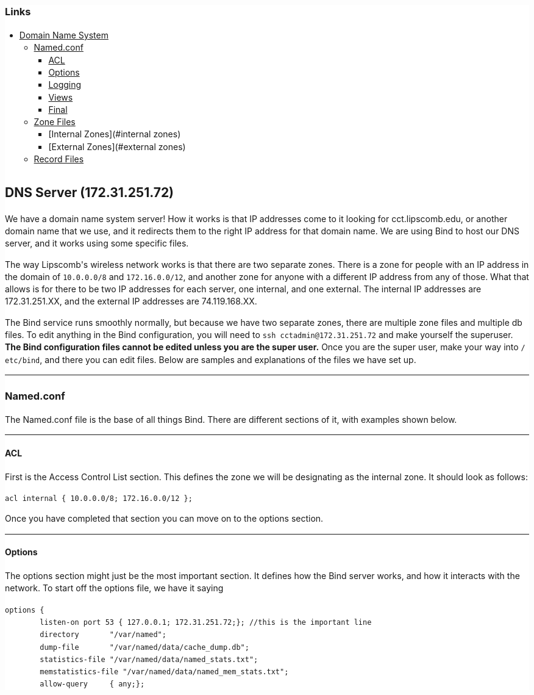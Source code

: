 ### Links
- [Domain Name System](#dns)
    - [Named.conf](#named)
        - [ACL](#acl)
        - [Options](#options)
        - [Logging](#logging)
        - [Views](#views)
        - [Final](#final)
    - [Zone Files](#zones)
        - [Internal Zones](#internal zones)
        - [External Zones](#external zones)
    - [Record Files](#records)

<a name="dns"></a>
## DNS Server (172.31.251.72)
We have a domain name system server! How it works is that IP addresses come to it looking for cct.lipscomb.edu, or another domain name that we use, and it redirects them to the right IP address for that domain name. We are using Bind to host our DNS server, and it works using some specific files.

The way Lipscomb's wireless network works is that there are two separate zones. There is a zone for people with an IP address in the domain of `10.0.0.0/8` and `172.16.0.0/12`, and another zone for anyone with a different IP address from any of those. What that allows is for there to be two IP addresses for each server, one internal, and one external. The internal IP addresses are 172.31.251.XX, and the external IP addresses are 74.119.168.XX.

The Bind service runs smoothly normally, but because we have two separate zones, there are multiple zone files and multiple db files. To edit anything in the Bind configuration, you will need to `ssh cctadmin@172.31.251.72` and make yourself the superuser. **The Bind configuration files cannot be edited unless you are the super user.** Once you are the super user, make your way into `/etc/bind`, and there you can edit files. Below are samples and explanations of the files we have set up.

---
<a name="named"></a>
### Named.conf
The Named.conf file is the base of all things Bind. There are different sections of it, with examples shown below.

---
<a name="acl"></a>
#### ACL
First is the Access Control List section. This defines the zone we will be designating as the internal zone. It should look as follows:
```
acl internal { 10.0.0.0/8; 172.16.0.0/12 };
```
Once you have completed that section you can move on to the options section.

---
<a name="options"></a>
#### Options
The options section might just be the most important section. It defines how the Bind server works, and how it interacts with the network. To start off the options file, we have it saying
```
options {
        listen-on port 53 { 127.0.0.1; 172.31.251.72;}; //this is the important line
        directory       "/var/named";
        dump-file       "/var/named/data/cache_dump.db";
        statistics-file "/var/named/data/named_stats.txt";
        memstatistics-file "/var/named/data/named_mem_stats.txt";
        allow-query     { any;};
```
